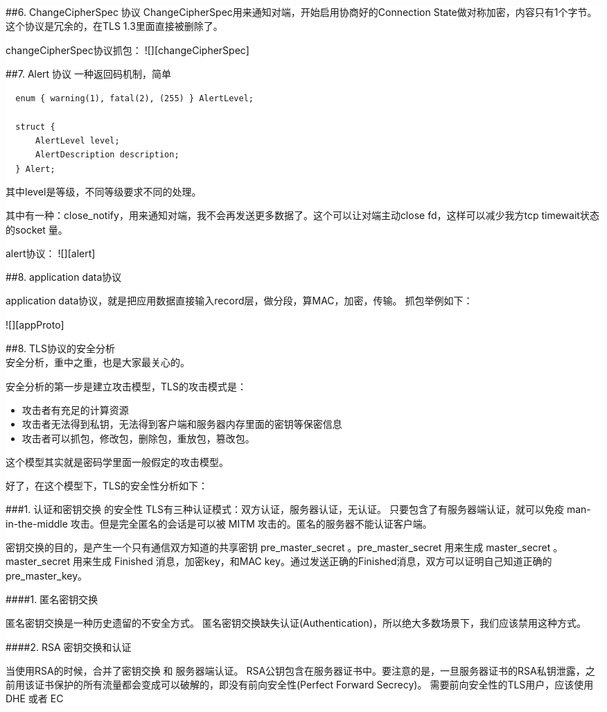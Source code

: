 


##6. ChangeCipherSpec 协议
ChangeCipherSpec用来通知对端，开始启用协商好的Connection State做对称加密，内容只有1个字节。
这个协议是冗余的，在TLS 1.3里面直接被删除了。

  changeCipherSpec协议抓包：
  ![][changeCipherSpec]
  
##7. Alert 协议
一种返回码机制，简单

      enum { warning(1), fatal(2), (255) } AlertLevel;
      
      struct {
          AlertLevel level;
          AlertDescription description;
      } Alert;
      
其中level是等级，不同等级要求不同的处理。

其中有一种：close_notify，用来通知对端，我不会再发送更多数据了。这个可以让对端主动close fd，这样可以减少我方tcp timewait状态的socket 量。

  alert协议：
  ![][alert]

##8. application data协议

application data协议，就是把应用数据直接输入record层，做分段，算MAC，加密，传输。
   抓包举例如下：

  ![][appProto]
  

##8. TLS协议的安全分析  
安全分析，重中之重，也是大家最关心的。

安全分析的第一步是建立攻击模型，TLS的攻击模式是：
*  攻击者有充足的计算资源
*  攻击者无法得到私钥，无法得到客户端和服务器内存里面的密钥等保密信息
*  攻击者可以抓包，修改包，删除包，重放包，篡改包。

这个模型其实就是密码学里面一般假定的攻击模型。

好了，在这个模型下，TLS的安全性分析如下：

###1. 认证和密钥交换 的安全性
TLS有三种认证模式：双方认证，服务器认证，无认证。 
只要包含了有服务器端认证，就可以免疫 man-in-the-middle 攻击。但是完全匿名的会话是可以被 MITM 攻击的。匿名的服务器不能认证客户端。

密钥交换的目的，是产生一个只有通信双方知道的共享密钥 pre_master_secret 。pre_master_secret 用来生成 master_secret 。 master_secret 用来生成 Finished 消息，加密key，和MAC key。通过发送正确的Finished消息，双方可以证明自己知道正确的 pre_master_key。

####1. 匿名密钥交换

匿名密钥交换是一种历史遗留的不安全方式。 匿名密钥交换缺失认证(Authentication)，所以绝大多数场景下，我们应该禁用这种方式。

####2. RSA 密钥交换和认证

当使用RSA的时候，合并了密钥交换 和 服务器端认证。 
RSA公钥包含在服务器证书中。要注意的是，一旦服务器证书的RSA私钥泄露，之前用该证书保护的所有流量都会变成可以破解的，即没有前向安全性(Perfect Forward Secrecy)。 
需要前向安全性的TLS用户，应该使用 DHE 或者 EC
